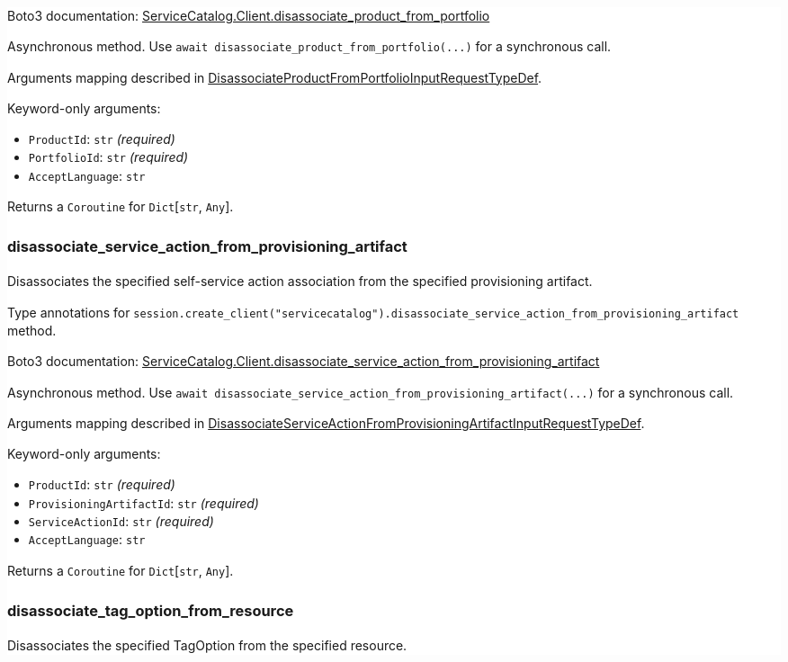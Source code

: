 Boto3 documentation:
[ServiceCatalog.Client.disassociate_product_from_portfolio](https://boto3.amazonaws.com/v1/documentation/api/latest/reference/services/servicecatalog.html#ServiceCatalog.Client.disassociate_product_from_portfolio)

Asynchronous method. Use `await disassociate_product_from_portfolio(...)` for a
synchronous call.

Arguments mapping described in
[DisassociateProductFromPortfolioInputRequestTypeDef](./type_defs.md#disassociateproductfromportfolioinputrequesttypedef).

Keyword-only arguments:

- `ProductId`: `str` *(required)*
- `PortfolioId`: `str` *(required)*
- `AcceptLanguage`: `str`

Returns a `Coroutine` for `Dict`\[`str`, `Any`\].

<a id="disassociate_service_action_from_provisioning_artifact"></a>

### disassociate_service_action_from_provisioning_artifact

Disassociates the specified self-service action association from the specified
provisioning artifact.

Type annotations for
`session.create_client("servicecatalog").disassociate_service_action_from_provisioning_artifact`
method.

Boto3 documentation:
[ServiceCatalog.Client.disassociate_service_action_from_provisioning_artifact](https://boto3.amazonaws.com/v1/documentation/api/latest/reference/services/servicecatalog.html#ServiceCatalog.Client.disassociate_service_action_from_provisioning_artifact)

Asynchronous method. Use
`await disassociate_service_action_from_provisioning_artifact(...)` for a
synchronous call.

Arguments mapping described in
[DisassociateServiceActionFromProvisioningArtifactInputRequestTypeDef](./type_defs.md#disassociateserviceactionfromprovisioningartifactinputrequesttypedef).

Keyword-only arguments:

- `ProductId`: `str` *(required)*
- `ProvisioningArtifactId`: `str` *(required)*
- `ServiceActionId`: `str` *(required)*
- `AcceptLanguage`: `str`

Returns a `Coroutine` for `Dict`\[`str`, `Any`\].

<a id="disassociate_tag_option_from_resource"></a>

### disassociate_tag_option_from_resource

Disassociates the specified TagOption from the specified resource.
